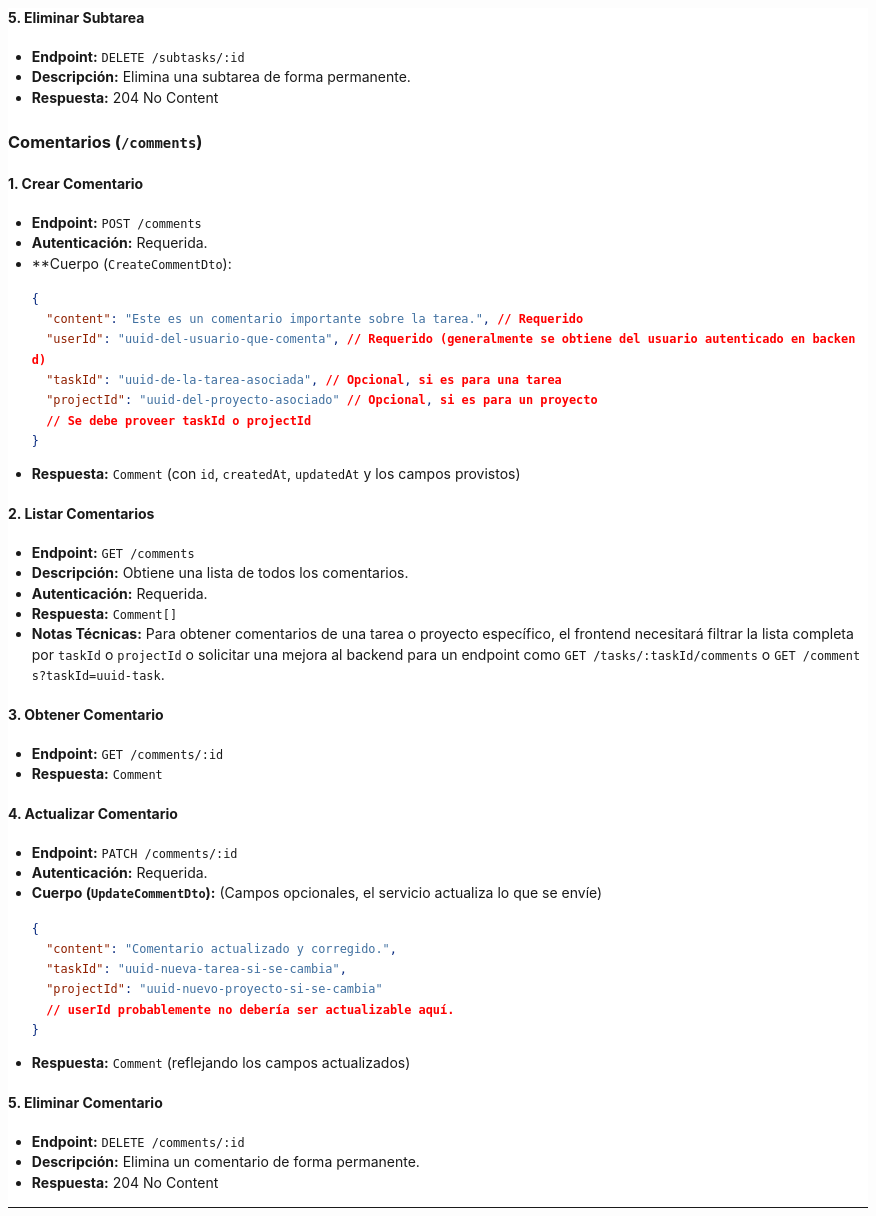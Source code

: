 #### 5. Eliminar Subtarea
- **Endpoint:** `DELETE /subtasks/:id`
- **Descripción:** Elimina una subtarea de forma permanente.
- **Respuesta:** 204 No Content

### Comentarios (`/comments`)

#### 1. Crear Comentario
- **Endpoint:** `POST /comments`
- **Autenticación:** Requerida.
- **Cuerpo (`CreateCommentDto`):
  ```json
  {
    "content": "Este es un comentario importante sobre la tarea.", // Requerido
    "userId": "uuid-del-usuario-que-comenta", // Requerido (generalmente se obtiene del usuario autenticado en backend)
    "taskId": "uuid-de-la-tarea-asociada", // Opcional, si es para una tarea
    "projectId": "uuid-del-proyecto-asociado" // Opcional, si es para un proyecto
    // Se debe proveer taskId o projectId
  }
  ```
- **Respuesta:** `Comment` (con `id`, `createdAt`, `updatedAt` y los campos provistos)

#### 2. Listar Comentarios
- **Endpoint:** `GET /comments`
- **Descripción:** Obtiene una lista de todos los comentarios.
- **Autenticación:** Requerida.
- **Respuesta:** `Comment[]`
- **Notas Técnicas:** Para obtener comentarios de una tarea o proyecto específico, el frontend necesitará filtrar la lista completa por `taskId` o `projectId` o solicitar una mejora al backend para un endpoint como `GET /tasks/:taskId/comments` o `GET /comments?taskId=uuid-task`.

#### 3. Obtener Comentario
- **Endpoint:** `GET /comments/:id`
- **Respuesta:** `Comment`

#### 4. Actualizar Comentario
- **Endpoint:** `PATCH /comments/:id`
- **Autenticación:** Requerida.
- **Cuerpo (`UpdateCommentDto`):** (Campos opcionales, el servicio actualiza lo que se envíe)
  ```json
  {
    "content": "Comentario actualizado y corregido.",
    "taskId": "uuid-nueva-tarea-si-se-cambia",
    "projectId": "uuid-nuevo-proyecto-si-se-cambia"
    // userId probablemente no debería ser actualizable aquí.
  }
  ```
- **Respuesta:** `Comment` (reflejando los campos actualizados)

#### 5. Eliminar Comentario
- **Endpoint:** `DELETE /comments/:id`
- **Descripción:** Elimina un comentario de forma permanente.
- **Respuesta:** 204 No Content

---